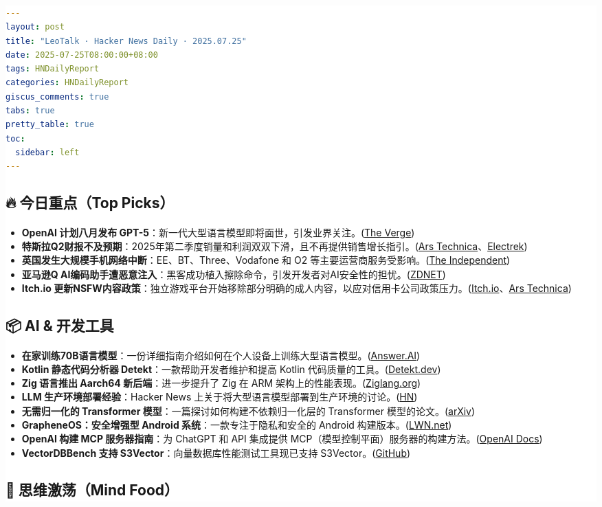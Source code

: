 ```yaml
---
layout: post
title: "LeoTalk · Hacker News Daily · 2025.07.25"
date: 2025-07-25T08:00:00+08:00
tags: HNDailyReport
categories: HNDailyReport
giscus_comments: true
tabs: true
pretty_table: true
toc:
  sidebar: left
---
```


## 🔥 今日重点（Top Picks）

- **OpenAI 计划八月发布 GPT-5**：新一代大型语言模型即将面世，引发业界关注。([The Verge](https://www.theverge.com/notepad-microsoft-newsletter/712950/openai-gpt-5-model-release-date-notepad))
- **特斯拉Q2财报不及预期**：2025年第二季度销量和利润双双下滑，且不再提供销售增长指引。([Ars Technica](https://arstechnica.com/cars/2025/07/23/tesla-q2-2025-sell-fewer-cars-and-carbon-credits-make-less-money/)、[Electrek](https://electrek.co/2025/07/23/tesla-tsla-admits-electric-car-sales-growth-gone-gives-up-guidance/))
- **英国发生大规模手机网络中断**：EE、BT、Three、Vodafone 和 O2 等主要运营商服务受影响。([The Independent](https://www.the-independent.com/tech/ee-bt-three-vodafone-o2-down-phone-networks-outage-latest-b2795260.html))
- **亚马逊Q AI编码助手遭恶意注入**：黑客成功植入擦除命令，引发开发者对AI安全性的担忧。([ZDNET](https://www.zdnet.com/article/hacker-slips-malicious-wiping-command-into-amazons-q-ai-coding-assistant-and-devs-are-worried/))
- **Itch.io 更新NSFW内容政策**：独立游戏平台开始移除部分明确的成人内容，以应对信用卡公司政策压力。([Itch.io](https://itch.io/updates/update-on-nsfw-content)、[Ars Technica](https://arstechnica.com/gaming/2025/07/25/once-a-relative-haven-for-adult-games-itch-io-begins-removing-explicit-titles/))

## 📦 AI & 开发工具

- **在家训练70B语言模型**：一份详细指南介绍如何在个人设备上训练大型语言模型。([Answer.AI](https://www.answer.ai/posts/2024-03-06-fsdp-qlora.html))
- **Kotlin 静态代码分析器 Detekt**：一款帮助开发者维护和提高 Kotlin 代码质量的工具。([Detekt.dev](https://detekt.dev/))
- **Zig 语言推出 Aarch64 新后端**：进一步提升了 Zig 在 ARM 架构上的性能表现。([Ziglang.org](https://ziglang.org/devlog/2025/#2025-07-23))
- **LLM 生产环境部署经验**：Hacker News 上关于将大型语言模型部署到生产环境的讨论。([HN](https://news.ycombinator.com/item?id=44666176))
- **无需归一化的 Transformer 模型**：一篇探讨如何构建不依赖归一化层的 Transformer 模型的论文。([arXiv](https://arxiv.org/abs/2503.10622))
- **GrapheneOS：安全增强型 Android 系统**：一款专注于隐私和安全的 Android 构建版本。([LWN.net](https://lwn.net/SubscriberLink/1030004/898017c7953c0946/))
- **OpenAI 构建 MCP 服务器指南**：为 ChatGPT 和 API 集成提供 MCP（模型控制平面）服务器的构建方法。([OpenAI Docs](https://platform.openai.com/docs/mcp))
- **VectorDBBench 支持 S3Vector**：向量数据库性能测试工具现已支持 S3Vector。([GitHub](https://github.com/zilliztech/VectorDBBench/pull/570))

## 🧠 思维激荡（Mind Food）
